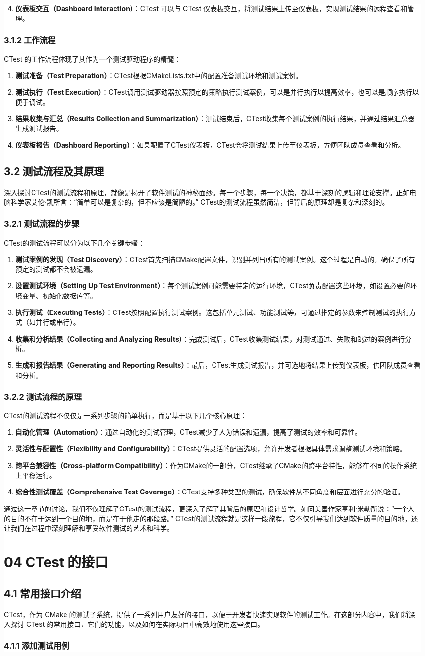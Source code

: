4. **仪表板交互（Dashboard Interaction）**：CTest 可以与 CTest 仪表板交互，将测试结果上传至仪表板，实现测试结果的远程查看和管理。

### 3.1.2 工作流程

CTest 的工作流程体现了其作为一个测试驱动程序的精髓：

1. **测试准备（Test Preparation）**：CTest根据CMakeLists.txt中的配置准备测试环境和测试案例。  
    
2. **测试执行（Test Execution）**：CTest调用测试驱动器按照预定的策略执行测试案例，可以是并行执行以提高效率，也可以是顺序执行以便于调试。  
    
3. **结果收集与汇总（Results Collection and Summarization）**：测试结束后，CTest收集每个测试案例的执行结果，并通过结果汇总器生成测试报告。  
    
4. **仪表板报告（Dashboard Reporting）**：如果配置了CTest仪表板，CTest会将测试结果上传至仪表板，方便团队成员查看和分析。

## 3.2 测试流程及其原理

深入探讨CTest的测试流程和原理，就像是揭开了软件测试的神秘面纱。每一个步骤，每一个决策，都基于深刻的逻辑和理论支撑。正如电脑科学家艾伦·凯所言：“简单可以是复杂的，但不应该是简陋的。” CTest的测试流程虽然简洁，但背后的原理却是复杂和深刻的。

### 3.2.1 测试流程的步骤

CTest的测试流程可以分为以下几个关键步骤：

1. **测试案例的发现（Test Discovery）**：CTest首先扫描CMake配置文件，识别并列出所有的测试案例。这个过程是自动的，确保了所有预定的测试都不会被遗漏。  
    
2. **设置测试环境（Setting Up Test Environment）**：每个测试案例可能需要特定的运行环境，CTest负责配置这些环境，如设置必要的环境变量、初始化数据库等。  
    
3. **执行测试（Executing Tests）**：CTest按照配置执行测试案例。这包括单元测试、功能测试等，可通过指定的参数来控制测试的执行方式（如并行或串行）。  
    
4. **收集和分析结果（Collecting and Analyzing Results）**：完成测试后，CTest收集测试结果，对测试通过、失败和跳过的案例进行分析。  
    
5. **生成和报告结果（Generating and Reporting Results）**：最后，CTest生成测试报告，并可选地将结果上传到仪表板，供团队成员查看和分析。  
    

### 3.2.2 测试流程的原理

CTest的测试流程不仅仅是一系列步骤的简单执行，而是基于以下几个核心原理：

1. **自动化管理（Automation）**：通过自动化的测试管理，CTest减少了人为错误和遗漏，提高了测试的效率和可靠性。  
    
2. **灵活性与配置性（Flexibility and Configurability）**：CTest提供灵活的配置选项，允许开发者根据具体需求调整测试环境和策略。  
    
3. **跨平台兼容性（Cross-platform Compatibility）**：作为CMake的一部分，CTest继承了CMake的跨平台特性，能够在不同的操作系统上平稳运行。  
    
4. **综合性测试覆盖（Comprehensive Test Coverage）**：CTest支持多种类型的测试，确保软件从不同角度和层面进行充分的验证。  
    

通过这一章节的讨论，我们不仅理解了CTest的测试流程，更深入了解了其背后的原理和设计哲学。如同美国作家亨利·米勒所说：“一个人的目的不在于达到一个目的地，而是在于他走的那段路。” CTest的测试流程就是这样一段旅程，它不仅引导我们达到软件质量的目的地，还让我们在过程中深刻理解和享受软件测试的艺术和科学。

# 04 CTest 的接口

## 4.1 常用接口介绍

CTest，作为 CMake 的测试子系统，提供了一系列用户友好的接口，以便于开发者快速实现软件的测试工作。在这部分内容中，我们将深入探讨 CTest 的常用接口，它们的功能，以及如何在实际项目中高效地使用这些接口。

### 4.1.1 添加测试用例
